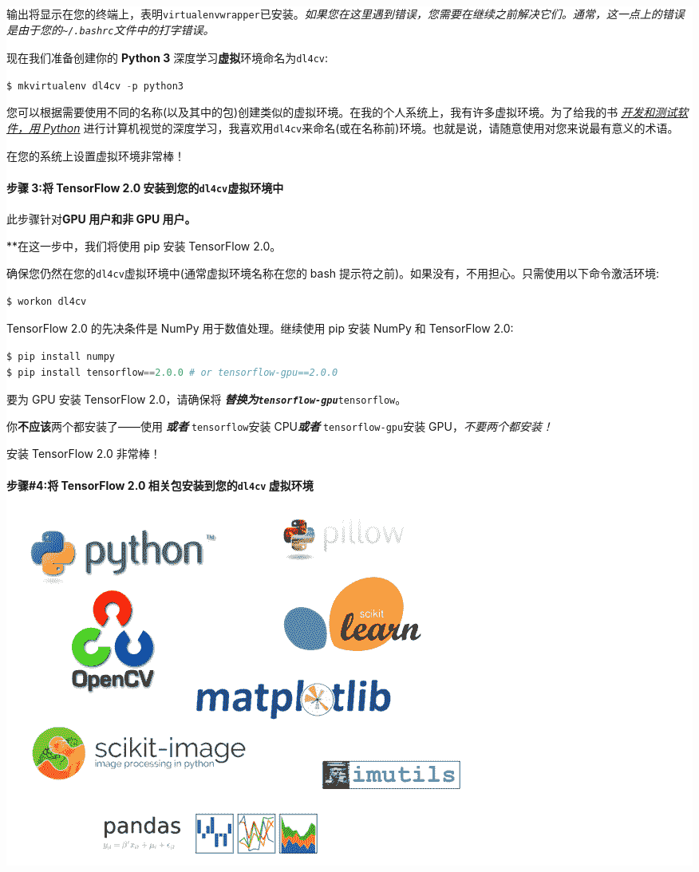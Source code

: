 输出将显示在您的终端上，表明`virtualenvwrapper`已安装。*如果您在这里遇到错误，您需要在继续之前解决它们。通常，这一点上的错误是由于您的`~/.bashrc`文件中的打字错误。*

现在我们准备创建你的 **Python 3** 深度学习**虚拟**环境命名为`dl4cv`:

```py
$ mkvirtualenv dl4cv -p python3

```

您可以根据需要使用不同的名称(以及其中的包)创建类似的虚拟环境。在我的个人系统上，我有许多虚拟环境。为了给我的书 *[开发和测试软件，用 Python](https://pyimagesearch.com/deep-learning-computer-vision-python-book/)* 进行计算机视觉的深度学习，我喜欢用`dl4cv`来命名(或在名称前)环境。也就是说，请随意使用对您来说最有意义的术语。

在您的系统上设置虚拟环境非常棒！

#### 步骤 3:将 TensorFlow 2.0 安装到您的`dl4cv`虚拟环境中

此步骤针对**GPU 用户和非 GPU 用户。**

 **在这一步中，我们将使用 pip 安装 TensorFlow 2.0。

确保您仍然在您的`dl4cv`虚拟环境中(通常虚拟环境名称在您的 bash 提示符之前)。如果没有，不用担心。只需使用以下命令激活环境:

```py
$ workon dl4cv

```

TensorFlow 2.0 的先决条件是 NumPy 用于数值处理。继续使用 pip 安装 NumPy 和 TensorFlow 2.0:

```py
$ pip install numpy
$ pip install tensorflow==2.0.0 # or tensorflow-gpu==2.0.0

```

要为 GPU 安装 TensorFlow 2.0，请确保将 ***替换为`tensorflow-gpu`***`tensorflow`。

你**不应该**两个都安装了——使用 ***或者*** `tensorflow`安装 CPU***或者*** `tensorflow-gpu`安装 GPU，*不要两个都安装！*

安装 TensorFlow 2.0 非常棒！

#### 步骤#4:将 TensorFlow 2.0 相关包安装到您的`dl4cv` **虚拟环境**

[![](img/2db401877c47e1ca864134cbdb7f71fa.png)](https://pyimagesearch.com/wp-content/uploads/2019/12/tensorflow2_install_ubuntu_libraries.png)
